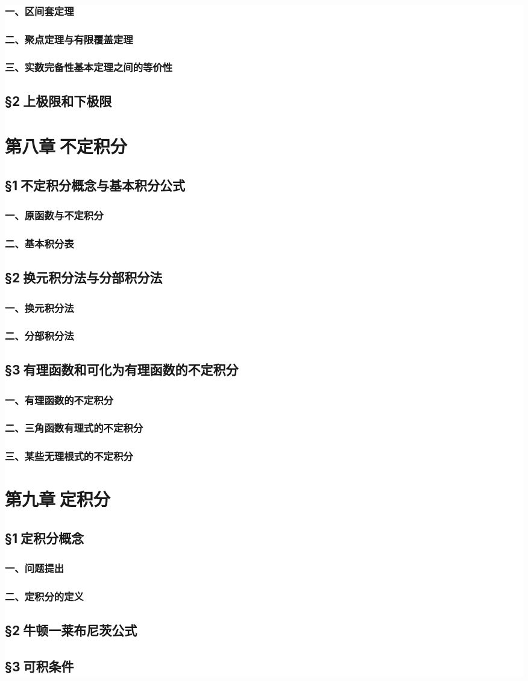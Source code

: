### 一、区间套定理

### 二、聚点定理与~~有限覆盖定理~~

### 三、实数完备性基本定理之间的等价性

## §2 上极限和下极限

# 第八章 不定积分

## §1 不定积分概念与基本积分公式

### 一、原函数与不定积分

### 二、基本积分表

## §2 换元积分法与分部积分法

### 一、换元积分法

### 二、分部积分法

## §3 有理函数和可化为有理函数的不定积分

### 一、有理函数的不定积分

### 二、三角函数有理式的不定积分

### 三、某些无理根式的不定积分

# 第九章 定积分

## §1 定积分概念

### 一、问题提出

### 二、定积分的定义

## §2 牛顿一莱布尼茨公式

## §3 可积条件
